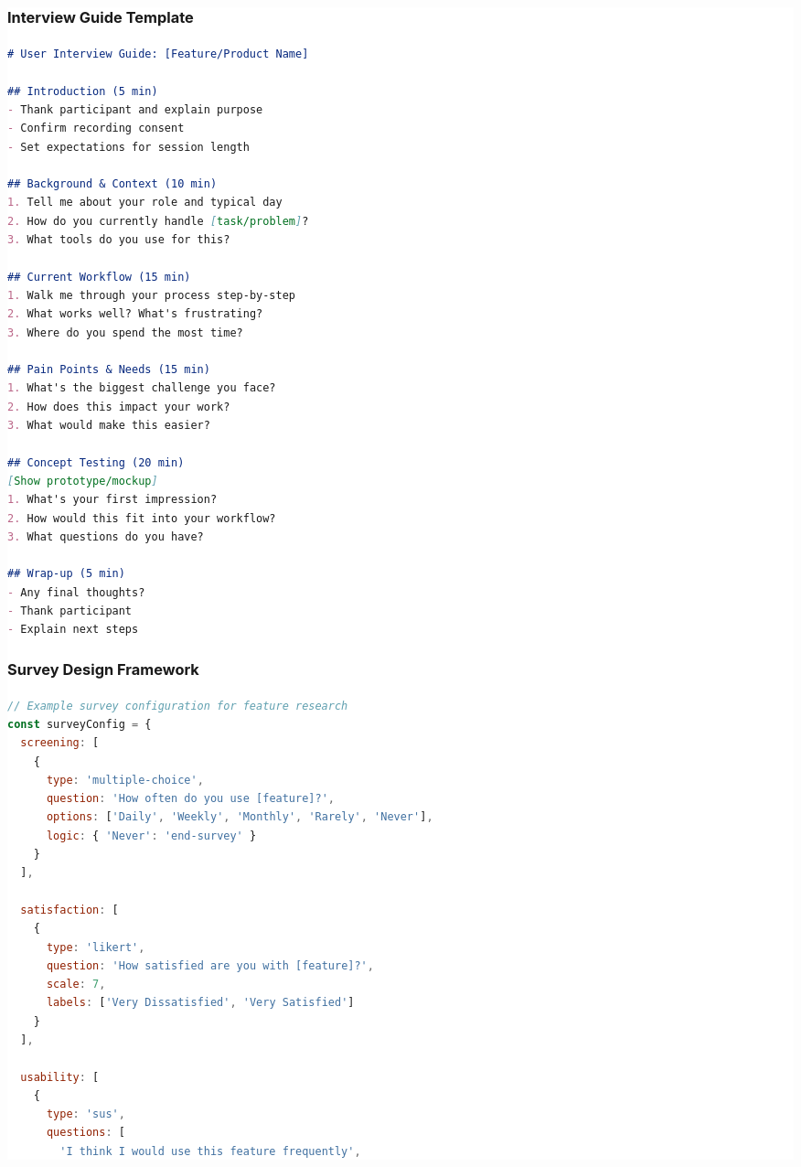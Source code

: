 ### Interview Guide Template
```markdown
# User Interview Guide: [Feature/Product Name]

## Introduction (5 min)
- Thank participant and explain purpose
- Confirm recording consent
- Set expectations for session length

## Background & Context (10 min)
1. Tell me about your role and typical day
2. How do you currently handle [task/problem]?
3. What tools do you use for this?

## Current Workflow (15 min)
1. Walk me through your process step-by-step
2. What works well? What's frustrating?
3. Where do you spend the most time?

## Pain Points & Needs (15 min)
1. What's the biggest challenge you face?
2. How does this impact your work?
3. What would make this easier?

## Concept Testing (20 min)
[Show prototype/mockup]
1. What's your first impression?
2. How would this fit into your workflow?
3. What questions do you have?

## Wrap-up (5 min)
- Any final thoughts?
- Thank participant
- Explain next steps
```

### Survey Design Framework
```javascript
// Example survey configuration for feature research
const surveyConfig = {
  screening: [
    {
      type: 'multiple-choice',
      question: 'How often do you use [feature]?',
      options: ['Daily', 'Weekly', 'Monthly', 'Rarely', 'Never'],
      logic: { 'Never': 'end-survey' }
    }
  ],
  
  satisfaction: [
    {
      type: 'likert',
      question: 'How satisfied are you with [feature]?',
      scale: 7,
      labels: ['Very Dissatisfied', 'Very Satisfied']
    }
  ],
  
  usability: [
    {
      type: 'sus',
      questions: [
        'I think I would use this feature frequently',
```